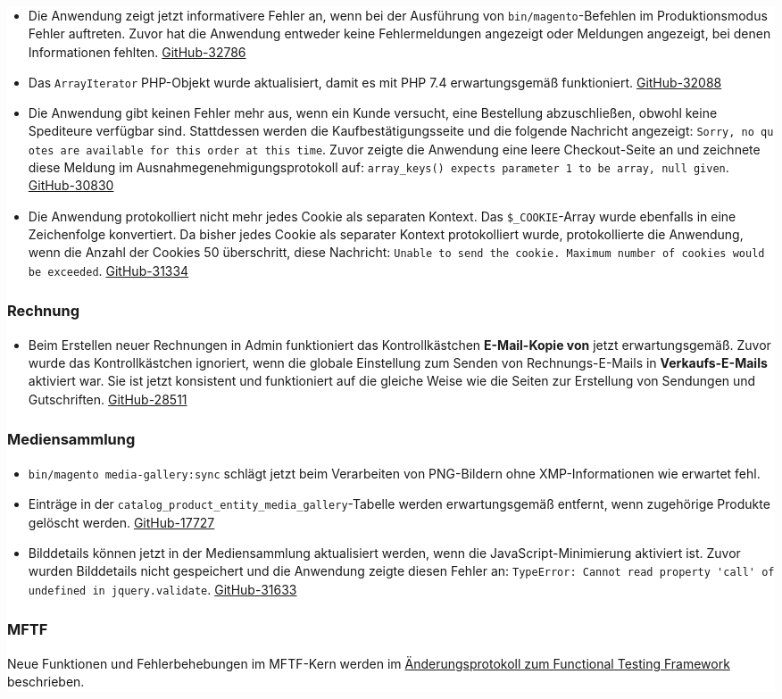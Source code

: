 
* Die Anwendung zeigt jetzt informativere Fehler an, wenn bei der Ausführung von `bin/magento`-Befehlen im Produktionsmodus Fehler auftreten. Zuvor hat die Anwendung entweder keine Fehlermeldungen angezeigt oder Meldungen angezeigt, bei denen Informationen fehlten. [GitHub-32786](https://github.com/magento/magento2/issues/32786)



* Das `ArrayIterator` PHP-Objekt wurde aktualisiert, damit es mit PHP 7.4 erwartungsgemäß funktioniert. [GitHub-32088](https://github.com/magento/magento2/issues/32088)



* Die Anwendung gibt keinen Fehler mehr aus, wenn ein Kunde versucht, eine Bestellung abzuschließen, obwohl keine Spediteure verfügbar sind. Stattdessen werden die Kaufbestätigungsseite und die folgende Nachricht angezeigt: `Sorry, no quotes are available for this order at this time`. Zuvor zeigte die Anwendung eine leere Checkout-Seite an und zeichnete diese Meldung im Ausnahmegenehmigungsprotokoll auf: `array_keys() expects parameter 1 to be array, null given`. [GitHub-30830](https://github.com/magento/magento2/issues/30830)



* Die Anwendung protokolliert nicht mehr jedes Cookie als separaten Kontext. Das `$_COOKIE`-Array wurde ebenfalls in eine Zeichenfolge konvertiert. Da bisher jedes Cookie als separater Kontext protokolliert wurde, protokollierte die Anwendung, wenn die Anzahl der Cookies 50 überschritt, diese Nachricht: `Unable to send the cookie. Maximum number of cookies would be exceeded`. [GitHub-31334](https://github.com/magento/magento2/issues/31334)

### Rechnung



* Beim Erstellen neuer Rechnungen in Admin funktioniert das Kontrollkästchen **E-Mail-Kopie von** jetzt erwartungsgemäß. Zuvor wurde das Kontrollkästchen ignoriert, wenn die globale Einstellung zum Senden von Rechnungs-E-Mails in **Verkaufs-E-Mails** aktiviert war. Sie ist jetzt konsistent und funktioniert auf die gleiche Weise wie die Seiten zur Erstellung von Sendungen und Gutschriften. [GitHub-28511](https://github.com/magento/magento2/issues/28511)

### Mediensammlung



* `bin/magento media-gallery:sync` schlägt jetzt beim Verarbeiten von PNG-Bildern ohne XMP-Informationen wie erwartet fehl.



* Einträge in der `catalog_product_entity_media_gallery`-Tabelle werden erwartungsgemäß entfernt, wenn zugehörige Produkte gelöscht werden. [GitHub-17727](https://github.com/magento/magento2/issues/17727)



* Bilddetails können jetzt in der Mediensammlung aktualisiert werden, wenn die JavaScript-Minimierung aktiviert ist. Zuvor wurden Bilddetails nicht gespeichert und die Anwendung zeigte diesen Fehler an: `TypeError: Cannot read property 'call' of undefined in jquery.validate`. [GitHub-31633](https://github.com/magento/magento2/issues/31633)

### MFTF

Neue Funktionen und Fehlerbehebungen im MFTF-Kern werden im [Änderungsprotokoll zum Functional Testing Framework](https://github.com/magento/magento2-functional-testing-framework/blob/develop/CHANGELOG.md) beschrieben.

